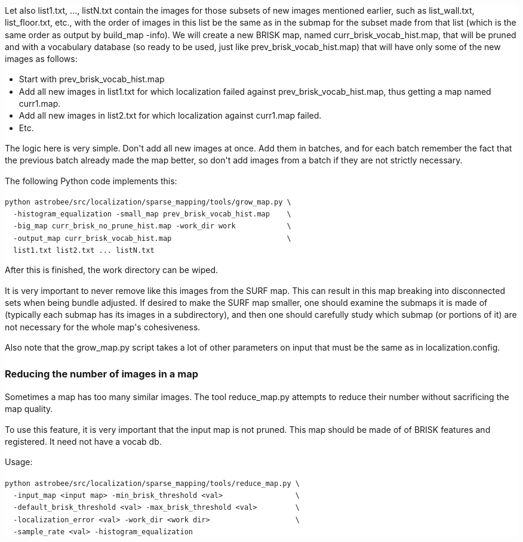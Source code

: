 Let also list1.txt, ..., listN.txt contain the images for those
subsets of new images mentioned earlier, such as list_wall.txt,
list_floor.txt, etc., with the order of images in this list be the
same as in the submap for the subset made from that list (which is the
same order as output by build_map -info). We will create a new BRISK
map, named curr_brisk_vocab_hist.map, that will be pruned and with a
vocabulary database (so ready to be used, just like
prev_brisk_vocab_hist.map) that will have only some of the new images
as follows:

 - Start with prev_brisk_vocab_hist.map
 - Add all new images in list1.txt for which localization failed
   against prev_brisk_vocab_hist.map, thus getting a map named curr1.map.
 - Add all new images in list2.txt for which localization against
   curr1.map failed. 
 - Etc.

The logic here is very simple. Don't add all new images at once. Add
them in batches, and for each batch remember the fact that the
previous batch already made the map better, so don't add images from a
batch if they are not strictly necessary.

The following Python code implements this:

    python astrobee/src/localization/sparse_mapping/tools/grow_map.py \
      -histogram_equalization -small_map prev_brisk_vocab_hist.map    \
      -big_map curr_brisk_no_prune_hist.map -work_dir work            \
      -output_map curr_brisk_vocab_hist.map                           \
      list1.txt list2.txt ... listN.txt

After this is finished, the work directory can be wiped.

It is very important to never remove like this images from the SURF
map. This can result in this map breaking into disconnected sets when
being bundle adjusted. If desired to make the SURF map smaller, one
should examine the submaps it is made of (typically each submap has
its images in a subdirectory), and then one should carefully study
which submap (or portions of it) are not necessary for the whole map's
cohesiveness.

Also note that the grow_map.py script takes a lot of other parameters
on input that must be the same as in localization.config.

### Reducing the number of images in a map

Sometimes a map has too many similar images. The tool reduce_map.py
attempts to reduce their number without sacrificing the map quality.

To use this feature, it is very important that the input map is not
pruned. This map should be made of of BRISK features and registered. It
need not have a vocab db.

Usage:

    python astrobee/src/localization/sparse_mapping/tools/reduce_map.py \
      -input_map <input map> -min_brisk_threshold <val>                 \
      -default_brisk_threshold <val> -max_brisk_threshold <val>         \
      -localization_error <val> -work_dir <work dir>                    \
      -sample_rate <val> -histogram_equalization
